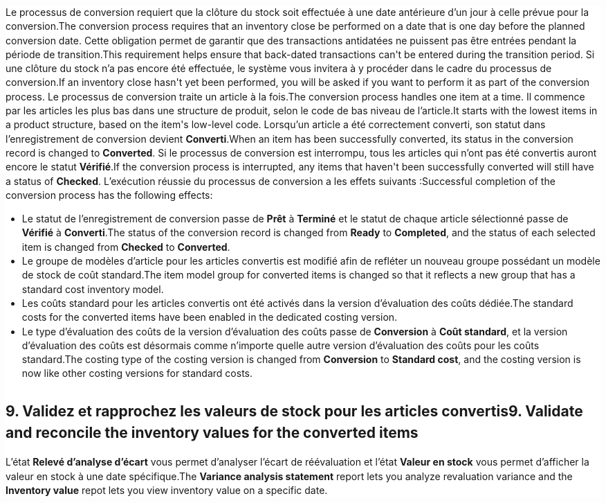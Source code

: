 <span data-ttu-id="b19f9-189">Le processus de conversion requiert que la clôture du stock soit effectuée à une date antérieure d’un jour à celle prévue pour la conversion.</span><span class="sxs-lookup"><span data-stu-id="b19f9-189">The conversion process requires that an inventory close be performed on a date that is one day before the planned conversion date.</span></span> <span data-ttu-id="b19f9-190">Cette obligation permet de garantir que des transactions antidatées ne puissent pas être entrées pendant la période de transition.</span><span class="sxs-lookup"><span data-stu-id="b19f9-190">This requirement helps ensure that back-dated transactions can't be entered during the transition period.</span></span> <span data-ttu-id="b19f9-191">Si une clôture du stock n’a pas encore été effectuée, le système vous invitera à y procéder dans le cadre du processus de conversion.</span><span class="sxs-lookup"><span data-stu-id="b19f9-191">If an inventory close hasn't yet been performed, you will be asked if you want to perform it as part of the conversion process.</span></span> <span data-ttu-id="b19f9-192">Le processus de conversion traite un article à la fois.</span><span class="sxs-lookup"><span data-stu-id="b19f9-192">The conversion process handles one item at a time.</span></span> <span data-ttu-id="b19f9-193">Il commence par les articles les plus bas dans une structure de produit, selon le code de bas niveau de l’article.</span><span class="sxs-lookup"><span data-stu-id="b19f9-193">It starts with the lowest items in a product structure, based on the item's low-level code.</span></span> <span data-ttu-id="b19f9-194">Lorsqu’un article a été correctement converti, son statut dans l’enregistrement de conversion devient **Converti**.</span><span class="sxs-lookup"><span data-stu-id="b19f9-194">When an item has been successfully converted, its status in the conversion record is changed to **Converted**.</span></span> <span data-ttu-id="b19f9-195">Si le processus de conversion est interrompu, tous les articles qui n’ont pas été convertis auront encore le statut **Vérifié**.</span><span class="sxs-lookup"><span data-stu-id="b19f9-195">If the conversion process is interrupted, any items that haven't been successfully converted will still have a status of **Checked**.</span></span> <span data-ttu-id="b19f9-196">L’exécution réussie du processus de conversion a les effets suivants :</span><span class="sxs-lookup"><span data-stu-id="b19f9-196">Successful completion of the conversion process has the following effects:</span></span>

-   <span data-ttu-id="b19f9-197">Le statut de l’enregistrement de conversion passe de **Prêt** à **Terminé** et le statut de chaque article sélectionné passe de **Vérifié** à **Converti**.</span><span class="sxs-lookup"><span data-stu-id="b19f9-197">The status of the conversion record is changed from **Ready** to **Completed**, and the status of each selected item is changed from **Checked** to **Converted**.</span></span>
-   <span data-ttu-id="b19f9-198">Le groupe de modèles d’article pour les articles convertis est modifié afin de refléter un nouveau groupe possédant un modèle de stock de coût standard.</span><span class="sxs-lookup"><span data-stu-id="b19f9-198">The item model group for converted items is changed so that it reflects a new group that has a standard cost inventory model.</span></span>
-   <span data-ttu-id="b19f9-199">Les coûts standard pour les articles convertis ont été activés dans la version d’évaluation des coûts dédiée.</span><span class="sxs-lookup"><span data-stu-id="b19f9-199">The standard costs for the converted items have been enabled in the dedicated costing version.</span></span>
-   <span data-ttu-id="b19f9-200">Le type d’évaluation des coûts de la version d’évaluation des coûts passe de **Conversion** à **Coût standard**, et la version d’évaluation des coûts est désormais comme n’importe quelle autre version d’évaluation des coûts pour les coûts standard.</span><span class="sxs-lookup"><span data-stu-id="b19f9-200">The costing type of the costing version is changed from **Conversion** to **Standard cost**, and the costing version is now like other costing versions for standard costs.</span></span>

## <a name="9-validate-and-reconcile-the-inventory-values-for-the-converted-items"></a><span data-ttu-id="b19f9-201">9. Validez et rapprochez les valeurs de stock pour les articles convertis</span><span class="sxs-lookup"><span data-stu-id="b19f9-201">9. Validate and reconcile the inventory values for the converted items</span></span>
<span data-ttu-id="b19f9-202">L’état **Relevé d’analyse d’écart** vous permet d’analyser l’écart de réévaluation et l’état **Valeur en stock** vous permet d’afficher la valeur en stock à une date spécifique.</span><span class="sxs-lookup"><span data-stu-id="b19f9-202">The **Variance analysis statement** report lets you analyze revaluation variance and the **Inventory value** repot lets you view inventory value on a specific date.</span></span>
